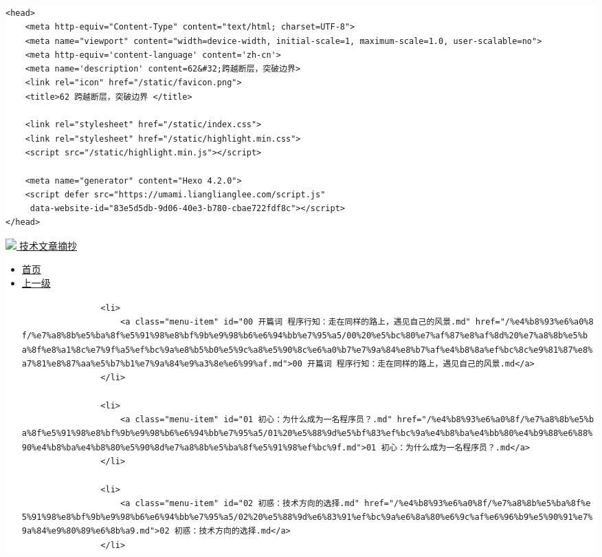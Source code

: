 <!DOCTYPE html>
<html xmlns="http://www.w3.org/1999/xhtml">

<head>

    <head>
        <meta http-equiv="Content-Type" content="text/html; charset=UTF-8">
        <meta name="viewport" content="width=device-width, initial-scale=1, maximum-scale=1.0, user-scalable=no">
        <meta http-equiv='content-language' content='zh-cn'>
        <meta name='description' content=62&#32;跨越断层，突破边界>
        <link rel="icon" href="/static/favicon.png">
        <title>62 跨越断层，突破边界 </title>
        
        <link rel="stylesheet" href="/static/index.css">
        <link rel="stylesheet" href="/static/highlight.min.css">
        <script src="/static/highlight.min.js"></script>
        
        <meta name="generator" content="Hexo 4.2.0">
        <script defer src="https://umami.lianglianglee.com/script.js"
         data-website-id="83e5d5db-9d06-40e3-b780-cbae722fdf8c"></script>
    </head>

<body>
    <div class="book-container">
        <div class="book-sidebar">
            <div class="book-brand">
                <a href="/">
                    <img src="/static/favicon.png">
                    <span>技术文章摘抄</span>
                </a>
            </div>
            <div class="book-menu uncollapsible">
                <ul class="uncollapsible">
                    <li><a href="/" class="current-tab">首页</a></li>
                    <li><a href="../">上一级</a></li>
                </ul>
                <ul class="uncollapsible">
                    
                    <li>
                        <a class="menu-item" id="00 开篇词 程序行知：走在同样的路上，遇见自己的风景.md" href="/%e4%b8%93%e6%a0%8f/%e7%a8%8b%e5%ba%8f%e5%91%98%e8%bf%9b%e9%98%b6%e6%94%bb%e7%95%a5/00%20%e5%bc%80%e7%af%87%e8%af%8d%20%e7%a8%8b%e5%ba%8f%e8%a1%8c%e7%9f%a5%ef%bc%9a%e8%b5%b0%e5%9c%a8%e5%90%8c%e6%a0%b7%e7%9a%84%e8%b7%af%e4%b8%8a%ef%bc%8c%e9%81%87%e8%a7%81%e8%87%aa%e5%b7%b1%e7%9a%84%e9%a3%8e%e6%99%af.md">00 开篇词 程序行知：走在同样的路上，遇见自己的风景.md</a>
                    </li>
                    
                    <li>
                        <a class="menu-item" id="01 初心：为什么成为一名程序员？.md" href="/%e4%b8%93%e6%a0%8f/%e7%a8%8b%e5%ba%8f%e5%91%98%e8%bf%9b%e9%98%b6%e6%94%bb%e7%95%a5/01%20%e5%88%9d%e5%bf%83%ef%bc%9a%e4%b8%ba%e4%bb%80%e4%b9%88%e6%88%90%e4%b8%ba%e4%b8%80%e5%90%8d%e7%a8%8b%e5%ba%8f%e5%91%98%ef%bc%9f.md">01 初心：为什么成为一名程序员？.md</a>
                    </li>
                    
                    <li>
                        <a class="menu-item" id="02 初惑：技术方向的选择.md" href="/%e4%b8%93%e6%a0%8f/%e7%a8%8b%e5%ba%8f%e5%91%98%e8%bf%9b%e9%98%b6%e6%94%bb%e7%95%a5/02%20%e5%88%9d%e6%83%91%ef%bc%9a%e6%8a%80%e6%9c%af%e6%96%b9%e5%90%91%e7%9a%84%e9%80%89%e6%8b%a9.md">02 初惑：技术方向的选择.md</a>
                    </li>
                    